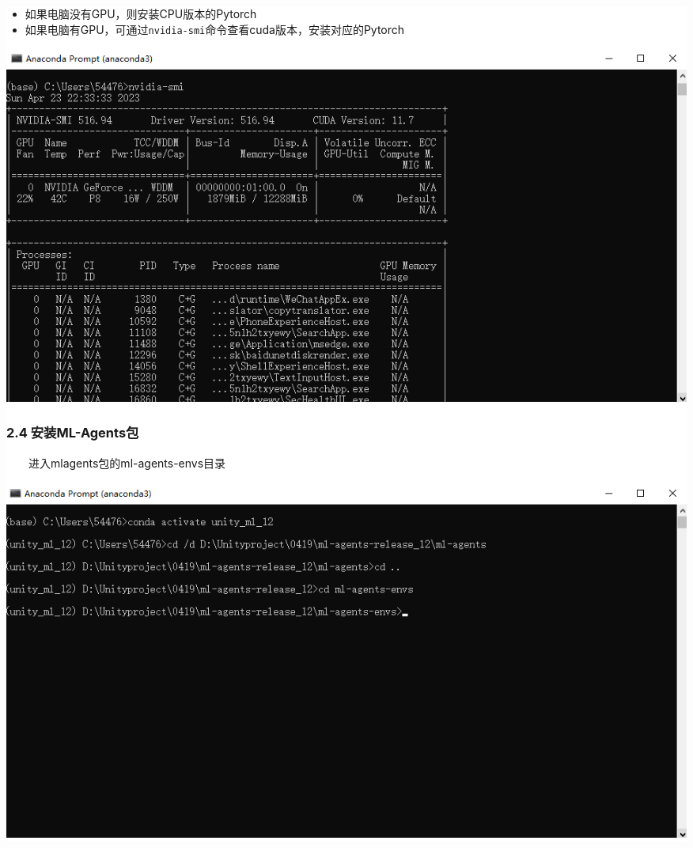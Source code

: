 + 如果电脑没有GPU，则安装CPU版本的Pytorch
+ 如果电脑有GPU，可通过`nvidia-smi`命令查看cuda版本，安装对应的Pytorch

![](image/unity7.PNG)

### 2.4 安装ML-Agents包

&emsp;&emsp;进入mlagents包的ml-agents-envs目录

![](image/unity38.PNG)
